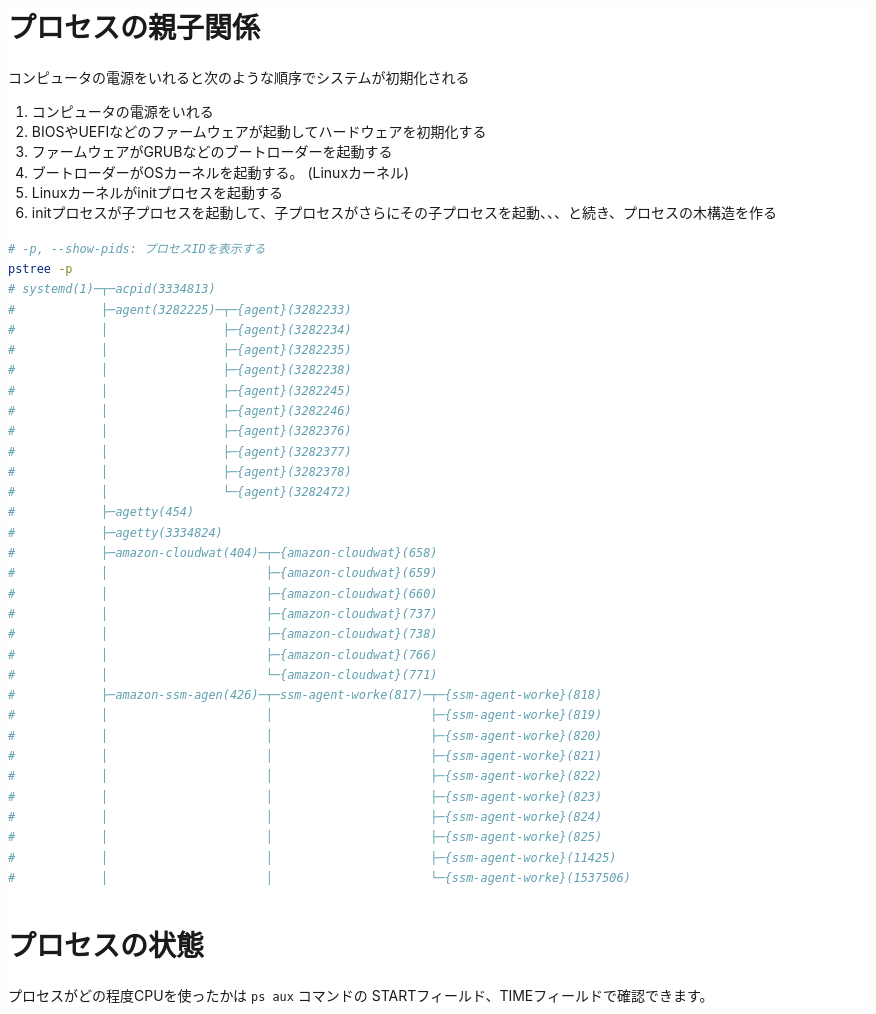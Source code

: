 # プロセスの親子関係

コンピュータの電源をいれると次のような順序でシステムが初期化される

1. コンピュータの電源をいれる
2. BIOSやUEFIなどのファームウェアが起動してハードウェアを初期化する
3. ファームウェアがGRUBなどのブートローダーを起動する
4. ブートローダーがOSカーネルを起動する。 (Linuxカーネル)
5. Linuxカーネルがinitプロセスを起動する
6. initプロセスが子プロセスを起動して、子プロセスがさらにその子プロセスを起動、、、と続き、プロセスの木構造を作る


```bash
# -p, --show-pids: プロセスIDを表示する
pstree -p
# systemd(1)─┬─acpid(3334813)
#            ├─agent(3282225)─┬─{agent}(3282233)
#            │                ├─{agent}(3282234)
#            │                ├─{agent}(3282235)
#            │                ├─{agent}(3282238)
#            │                ├─{agent}(3282245)
#            │                ├─{agent}(3282246)
#            │                ├─{agent}(3282376)
#            │                ├─{agent}(3282377)
#            │                ├─{agent}(3282378)
#            │                └─{agent}(3282472)
#            ├─agetty(454)
#            ├─agetty(3334824)
#            ├─amazon-cloudwat(404)─┬─{amazon-cloudwat}(658)
#            │                      ├─{amazon-cloudwat}(659)
#            │                      ├─{amazon-cloudwat}(660)
#            │                      ├─{amazon-cloudwat}(737)
#            │                      ├─{amazon-cloudwat}(738)
#            │                      ├─{amazon-cloudwat}(766)
#            │                      └─{amazon-cloudwat}(771)
#            ├─amazon-ssm-agen(426)─┬─ssm-agent-worke(817)─┬─{ssm-agent-worke}(818)
#            │                      │                      ├─{ssm-agent-worke}(819)
#            │                      │                      ├─{ssm-agent-worke}(820)
#            │                      │                      ├─{ssm-agent-worke}(821)
#            │                      │                      ├─{ssm-agent-worke}(822)
#            │                      │                      ├─{ssm-agent-worke}(823)
#            │                      │                      ├─{ssm-agent-worke}(824)
#            │                      │                      ├─{ssm-agent-worke}(825)
#            │                      │                      ├─{ssm-agent-worke}(11425)
#            │                      │                      └─{ssm-agent-worke}(1537506)
```

# プロセスの状態

プロセスがどの程度CPUを使ったかは `ps aux` コマンドの STARTフィールド、TIMEフィールドで確認できます。
